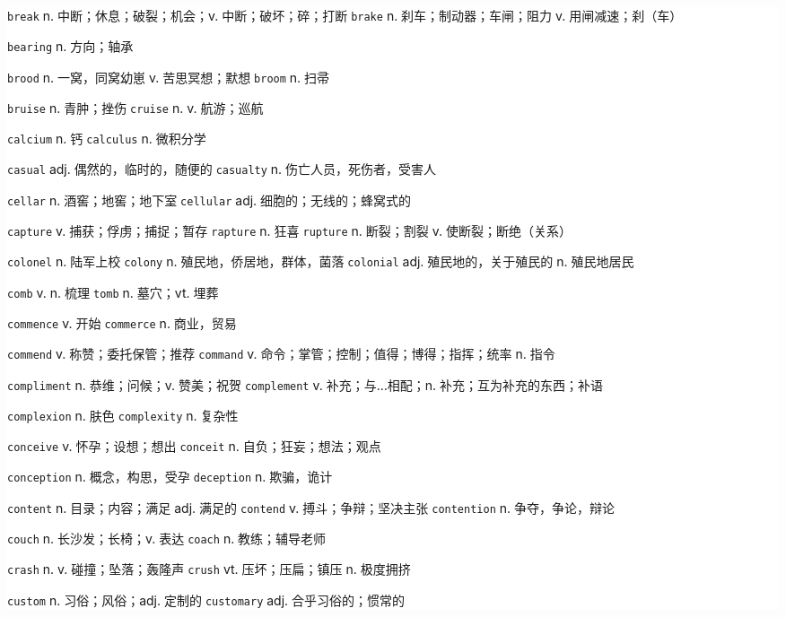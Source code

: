 `break` n. 中断；休息；破裂；机会；v. 中断；破坏；碎；打断
`brake` n. 刹车；制动器；车闸；阻力 v. 用闸减速；刹（车）

`bearing` n. 方向；轴承

`brood` n. 一窝，同窝幼崽 v. 苦思冥想；默想
`broom` n. 扫帚

`bruise` n. 青肿；挫伤
`cruise` n. v. 航游；巡航

`calcium` n. 钙
`calculus` n. 微积分学

`casual` adj. 偶然的，临时的，随便的
`casualty` n. 伤亡人员，死伤者，受害人

`cellar` n. 酒窖；地窖；地下室
`cellular` adj. 细胞的；无线的；蜂窝式的

`capture` v. 捕获；俘虏；捕捉；暂存
`rapture` n. 狂喜
`rupture` n. 断裂；割裂 v. 使断裂；断绝（关系）

`colonel` n. 陆军上校
`colony` n. 殖民地，侨居地，群体，菌落
`colonial` adj. 殖民地的，关于殖民的 n. 殖民地居民

`comb` v. n. 梳理
`tomb` n. 墓穴；vt. 埋葬

`commence` v. 开始
`commerce` n. 商业，贸易

`commend` v. 称赞；委托保管；推荐
`command` v. 命令；掌管；控制；值得；博得；指挥；统率 n. 指令

`compliment` n. 恭维；问候；v. 赞美；祝贺
`complement` v. 补充；与…相配；n. 补充；互为补充的东西；补语

`complexion` n. 肤色
`complexity` n. 复杂性

`conceive` v. 怀孕；设想；想出
`conceit` n. 自负；狂妄；想法；观点

`conception` n. 概念，构思，受孕
`deception` n. 欺骗，诡计

`content` n. 目录；内容；满足 adj. 满足的
`contend` v. 搏斗；争辩；坚决主张
`contention` n. 争夺，争论，辩论

`couch` n. 长沙发；长椅；v. 表达
`coach` n. 教练；辅导老师

`crash` n. v.  碰撞；坠落；轰隆声
`crush` vt. 压坏；压扁；镇压 n. 极度拥挤

`custom` n. 习俗；风俗；adj. 定制的
`customary` adj. 合乎习俗的；惯常的
